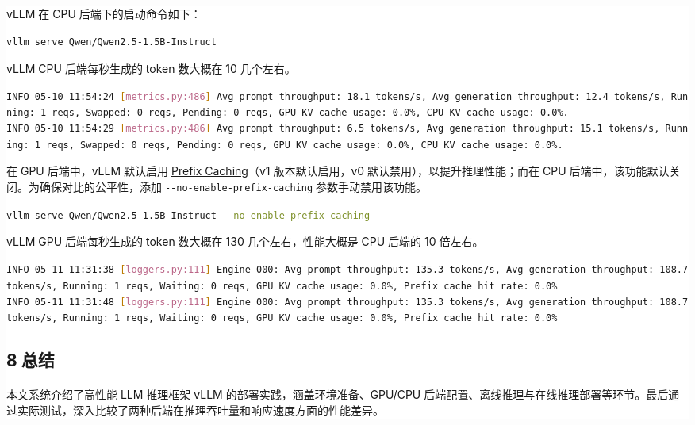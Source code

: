 vLLM 在 CPU 后端下的启动命令如下：

```bash
vllm serve Qwen/Qwen2.5-1.5B-Instruct 
```

vLLM CPU 后端每秒生成的 token 数大概在 10 几个左右。

```bash
INFO 05-10 11:54:24 [metrics.py:486] Avg prompt throughput: 18.1 tokens/s, Avg generation throughput: 12.4 tokens/s, Running: 1 reqs, Swapped: 0 reqs, Pending: 0 reqs, GPU KV cache usage: 0.0%, CPU KV cache usage: 0.0%.
INFO 05-10 11:54:29 [metrics.py:486] Avg prompt throughput: 6.5 tokens/s, Avg generation throughput: 15.1 tokens/s, Running: 1 reqs, Swapped: 0 reqs, Pending: 0 reqs, GPU KV cache usage: 0.0%, CPU KV cache usage: 0.0%.
```

在 GPU 后端中，vLLM 默认启用 [Prefix Caching](https://docs.vllm.ai/en/stable/features/automatic_prefix_caching.html)（v1 版本默认启用，v0 默认禁用），以提升推理性能；而在 CPU 后端中，该功能默认关闭。为确保对比的公平性，添加 `--no-enable-prefix-caching` 参数手动禁用该功能。

```bash
vllm serve Qwen/Qwen2.5-1.5B-Instruct --no-enable-prefix-caching
```

vLLM GPU 后端每秒生成的 token 数大概在 130 几个左右，性能大概是 CPU 后端的 10 倍左右。

```bash
INFO 05-11 11:31:38 [loggers.py:111] Engine 000: Avg prompt throughput: 135.3 tokens/s, Avg generation throughput: 108.7 tokens/s, Running: 1 reqs, Waiting: 0 reqs, GPU KV cache usage: 0.0%, Prefix cache hit rate: 0.0%
INFO 05-11 11:31:48 [loggers.py:111] Engine 000: Avg prompt throughput: 135.3 tokens/s, Avg generation throughput: 108.7 tokens/s, Running: 1 reqs, Waiting: 0 reqs, GPU KV cache usage: 0.0%, Prefix cache hit rate: 0.0%
```

## 8 总结

本文系统介绍了高性能 LLM 推理框架 vLLM 的部署实践，涵盖环境准备、GPU/CPU 后端配置、离线推理与在线推理部署等环节。最后通过实际测试，深入比较了两种后端在推理吞吐量和响应速度方面的性能差异。
